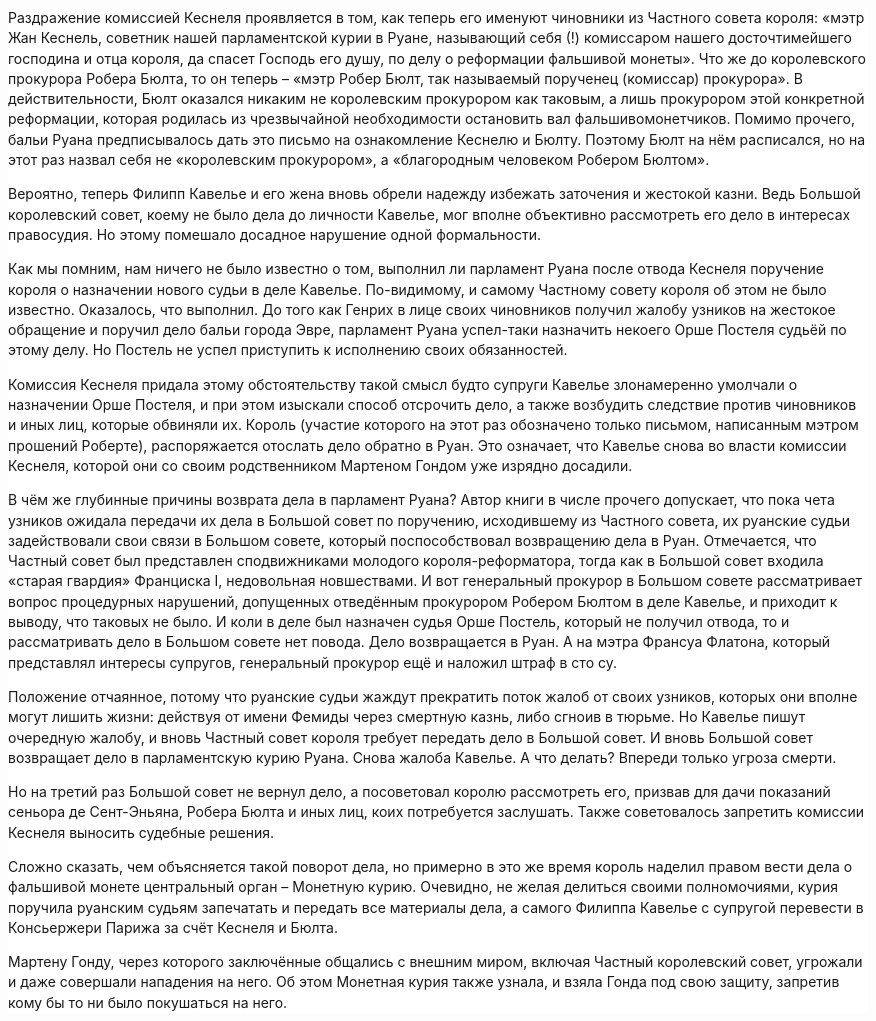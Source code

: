 Раздражение комиссией Кеснеля проявляется в том, как теперь его именуют чиновники из Частного совета короля: «мэтр Жан Кеснель, советник нашей парламентской курии в Руане, называющий себя (!) комиссаром нашего досточтимейшего господина и отца короля, да спасет Господь его душу, по делу о реформации фальшивой монеты». Что же до королевского прокурора Робера Бюлта, то он теперь – «мэтр Робер Бюлт, так называемый порученец (комиссар) прокурора». В действительности, Бюлт оказался никаким не королевским прокурором как таковым, а лишь прокурором этой конкретной реформации, которая родилась из чрезвычайной необходимости остановить вал фальшивомонетчиков. Помимо прочего, бальи Руана предписывалось дать это письмо на ознакомление Кеснелю и Бюлту. Поэтому Бюлт на нём расписался, но на этот раз назвал себя не «королевским прокурором», а «благородным человеком Робером Бюлтом».

Вероятно, теперь Филипп Кавелье и его жена вновь обрели надежду избежать заточения и жестокой казни. Ведь Большой королевский совет, коему не было дела до личности Кавелье, мог вполне объективно рассмотреть его дело в интересах правосудия. Но этому помешало досадное нарушение одной формальности.

Как мы помним, нам ничего не было известно о том, выполнил ли парламент Руана после отвода Кеснеля поручение короля о назначении нового судьи в деле Кавелье. По-видимому, и самому Частному совету короля об этом не было известно. Оказалось, что выполнил. До того как Генрих в лице своих чиновников получил жалобу узников на жестокое обращение и поручил дело бальи города Эвре, парламент Руана успел-таки назначить некоего Орше Постеля судьёй по этому делу. Но Постель не успел приступить к исполнению своих обязанностей.

Комиссия Кеснеля придала этому обстоятельству такой смысл будто супруги Кавелье злонамеренно умолчали о назначении Орше Постеля, и при этом изыскали способ отсрочить дело, а также возбудить следствие против чиновников и иных лиц, которые обвиняли их. Король (участие которого на этот раз обозначено только письмом, написанным мэтром прошений Роберте), распоряжается отослать дело обратно в Руан. Это означает, что Кавелье снова во власти комиссии Кеснеля, которой они со своим родственником Мартеном Гондом уже изрядно досадили.

В чём же глубинные причины возврата дела в парламент Руана? Автор книги в числе прочего допускает, что пока чета узников ожидала передачи их дела в Большой совет по поручению, исходившему из Частного совета, их руанские судьи задействовали свои связи в Большом совете, который поспособствовал возвращению дела в Руан. Отмечается, что Частный совет был представлен сподвижниками молодого короля-реформатора, тогда как в Большой совет входила «старая гвардия» Франциска I, недовольная новшествами. И вот генеральный прокурор в Большом совете рассматривает вопрос процедурных нарушений, допущенных отведённым прокурором Робером Бюлтом в деле Кавелье, и приходит к выводу, что таковых не было. И коли в деле был назначен судья Орше Постель, который не получил отвода, то и рассматривать дело в Большом совете нет повода. Дело возвращается в Руан. А на мэтра Франсуа Флатона, который представлял интересы супругов, генеральный прокурор ещё и наложил штраф в сто су.

Положение отчаянное, потому что руанские судьи жаждут прекратить поток жалоб от своих узников, которых они вполне могут лишить жизни: действуя от имени Фемиды через смертную казнь, либо сгноив в тюрьме. Но Кавелье пишут очередную жалобу, и вновь Частный совет короля требует передать дело в Большой совет. И вновь Большой совет возвращает дело в парламентскую курию Руана. Снова жалоба Кавелье. А что делать? Впереди только угроза смерти.

Но на третий раз Большой совет не вернул дело, а посоветовал королю рассмотреть его, призвав для дачи показаний сеньора де Сент-Эньяна, Робера Бюлта и иных лиц, коих потребуется заслушать. Также советовалось запретить комиссии Кеснеля выносить судебные решения.

Сложно сказать, чем объясняется такой поворот дела, но примерно в это же время король наделил правом вести дела о фальшивой монете центральный орган – Монетную курию. Очевидно, не желая делиться своими полномочиями, курия поручила руанским судьям запечатать и передать все материалы дела, а самого Филиппа Кавелье с супругой перевести в Консьержери Парижа за счёт Кеснеля и Бюлта.

Мартену Гонду, через которого заключённые общались с внешним миром, включая Частный королевский совет, угрожали и даже совершали нападения на него. Об этом Монетная курия также узнала, и взяла Гонда под свою защиту, запретив кому бы то ни было покушаться на него.
